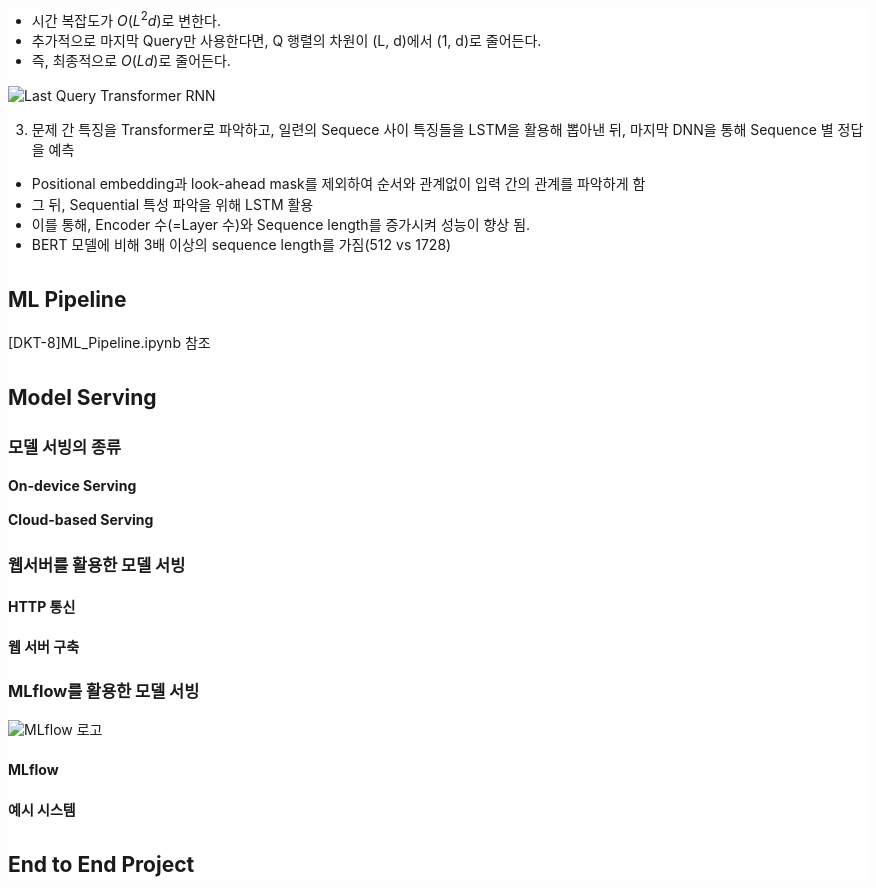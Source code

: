    - 시간 복잡도가 $O(L^2d)$로 변한다.
   - 추가적으로 마지막 Query만 사용한다면, Q 행렬의 차원이 (L, d)에서 (1, d)로 줄어든다.
   - 즉, 최종적으로 $O(Ld)$로 줄어든다.

   ![Last Query Transformer RNN](image-20210601011046485.png)

3. 문제 간 특징을 Transformer로 파악하고, 일련의 Sequece 사이 특징들을 LSTM을 활용해 뽑아낸 뒤, 마지막 DNN을 통해 Sequence 별 정답을 예측

- Positional embedding과 look-ahead mask를 제외하여 순서와 관계없이 입력 간의 관계를 파악하게 함
- 그 뒤, Sequential 특성 파악을 위해 LSTM 활용
- 이를 통해, Encoder 수(=Layer 수)와 Sequence length를 증가시켜 성능이 향상 됨.
- BERT 모델에 비해 3배 이상의 sequence length를 가짐(512 vs 1728)

## ML Pipeline

[DKT-8]ML_Pipeline.ipynb 참조

## Model Serving







### 모델 서빙의 종류

**On-device Serving**



**Cloud-based Serving**





### 웹서버를 활용한 모델 서빙

#### HTTP 통신



#### 웹 서버 구축



### MLflow를 활용한 모델 서빙

![MLflow 로고](DKT.assets/image-20210607225750620.png)

#### MLflow



#### 예시 시스템



## End to End Project

